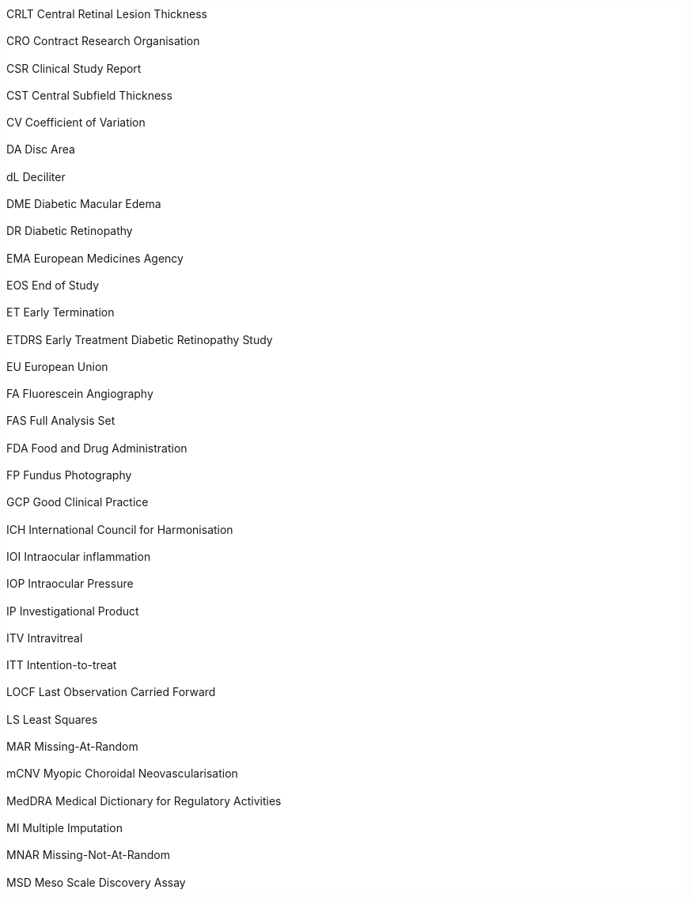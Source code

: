 CRLT Central Retinal Lesion Thickness

CRO Contract Research Organisation

CSR Clinical Study Report

CST Central Subfield Thickness

CV Coefficient of Variation

DA Disc Area

dL Deciliter

DME Diabetic Macular Edema

DR Diabetic Retinopathy

EMA European Medicines Agency

EOS End of Study

ET Early Termination

ETDRS Early Treatment Diabetic Retinopathy Study

EU European Union

FA Fluorescein Angiography

FAS Full Analysis Set

FDA Food and Drug Administration

FP Fundus Photography

GCP Good Clinical Practice

ICH International Council for Harmonisation

IOI Intraocular inflammation

IOP Intraocular Pressure

IP Investigational Product

ITV Intravitreal

ITT Intention-to-treat

LOCF Last Observation Carried Forward

LS Least Squares

MAR Missing-At-Random

mCNV Myopic Choroidal Neovascularisation

MedDRA Medical Dictionary for Regulatory Activities

MI Multiple Imputation

MNAR Missing-Not-At-Random

MSD Meso Scale Discovery Assay
